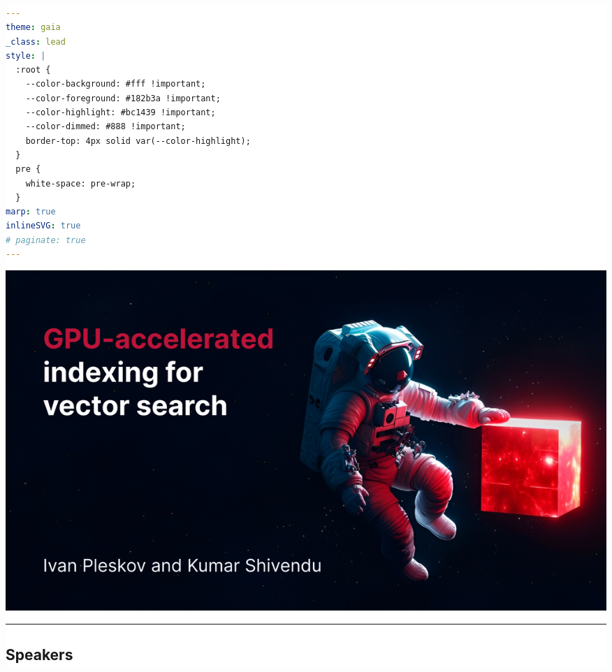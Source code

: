 ```yaml
---
theme: gaia
_class: lead
style: |
  :root {
    --color-background: #fff !important;
    --color-foreground: #182b3a !important;
    --color-highlight: #bc1439 !important;
    --color-dimmed: #888 !important;
    border-top: 4px solid var(--color-highlight);
  }
  pre {
    white-space: pre-wrap;
  }
marp: true
inlineSVG: true
# paginate: true
---
```


![bg](gpu-vector-indexing/imgs/hero.png)

---

## Speakers
